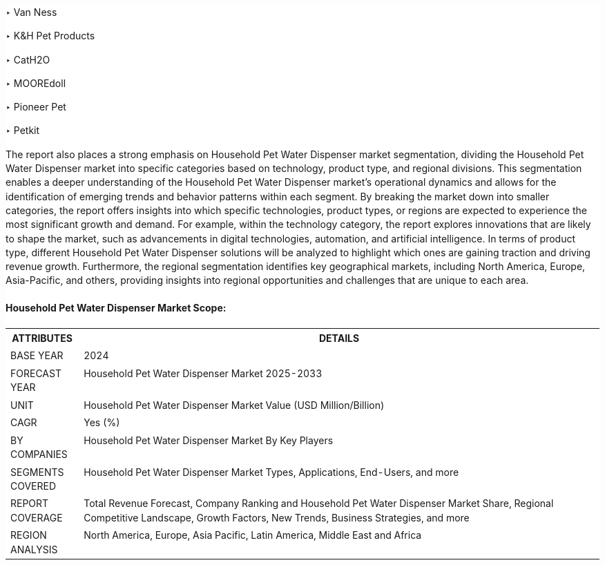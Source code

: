 ‣ Van Ness

‣ K&H Pet Products

‣ CatH2O

‣ MOOREdoll

‣ Pioneer Pet

‣ Petkit

The report also places a strong emphasis on Household Pet Water Dispenser market segmentation, dividing the Household Pet Water Dispenser market into specific categories based on technology, product type, and regional divisions. This segmentation enables a deeper understanding of the Household Pet Water Dispenser market’s operational dynamics and allows for the identification of emerging trends and behavior patterns within each segment. By breaking the market down into smaller categories, the report offers insights into which specific technologies, product types, or regions are expected to experience the most significant growth and demand. For example, within the technology category, the report explores innovations that are likely to shape the market, such as advancements in digital technologies, automation, and artificial intelligence. In terms of product type, different Household Pet Water Dispenser solutions will be analyzed to highlight which ones are gaining traction and driving revenue growth. Furthermore, the regional segmentation identifies key geographical markets, including North America, Europe, Asia-Pacific, and others, providing insights into regional opportunities and challenges that are unique to each area.

<h4>Household Pet Water Dispenser Market Scope:</h4>
<table>
<tr>
<th>ATTRIBUTES</th>
<th>DETAILS</th>
</tr>
<tr>
<td>BASE YEAR</td>
<td>2024</td>
</tr>
<tr>
<td>FORECAST YEAR</td>
<td>Household Pet Water Dispenser Market 2025-2033</td>
</tr>
<tr>
<td>UNIT</td>
<td>Household Pet Water Dispenser Market Value (USD Million/Billion)</td>
<tr>
<td>CAGR</td>
<td>Yes (%)</td>
</tr>
</tr>
<tr>
<td>BY COMPANIES</td>
<td>Household Pet Water Dispenser Market By Key Players</td>
</tr>
<tr>
<td>SEGMENTS COVERED</td>
<td>Household Pet Water Dispenser Market Types, Applications, End-Users, and more</td>
</tr>
<tr>
<td>REPORT COVERAGE</td>
<td>Total Revenue Forecast, Company Ranking and Household Pet Water Dispenser Market Share, Regional Competitive Landscape, Growth Factors, New Trends, Business Strategies, and more</td>
</tr>
<tr>
<td>REGION ANALYSIS</td>
<td>North America, Europe, Asia Pacific, Latin America, Middle East and Africa</td>
</tr>
</table>
